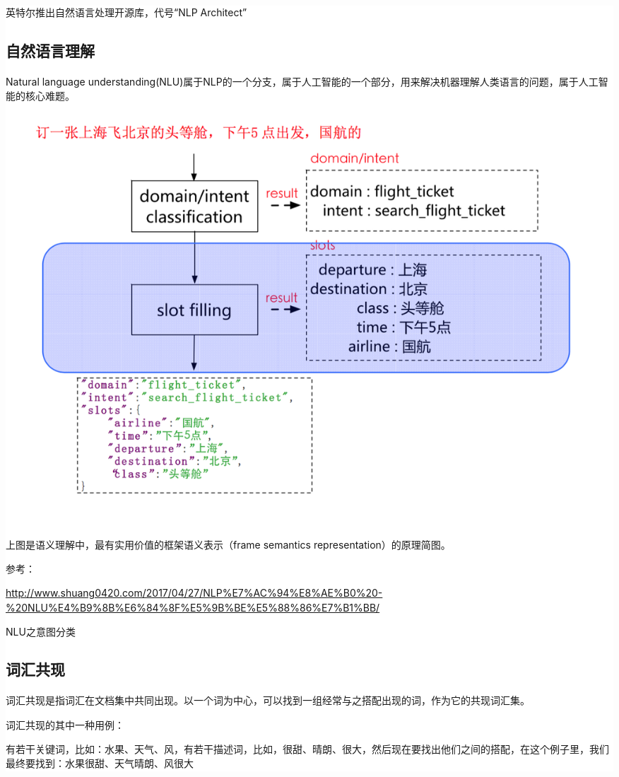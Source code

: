 英特尔推出自然语言处理开源库，代号“NLP Architect”

## 自然语言理解

Natural language understanding(NLU)属于NLP的一个分支，属于人工智能的一个部分，用来解决机器理解人类语言的问题，属于人工智能的核心难题。

![](/images/article/domain_slot.png)

上图是语义理解中，最有实用价值的框架语义表示（frame semantics representation）的原理简图。

参考：

http://www.shuang0420.com/2017/04/27/NLP%E7%AC%94%E8%AE%B0%20-%20NLU%E4%B9%8B%E6%84%8F%E5%9B%BE%E5%88%86%E7%B1%BB/

NLU之意图分类

## 词汇共现

词汇共现是指词汇在文档集中共同出现。以一个词为中心，可以找到一组经常与之搭配出现的词，作为它的共现词汇集。

词汇共现的其中一种用例：

有若干关键词，比如：水果、天气、风，有若干描述词，比如，很甜、晴朗、很大，然后现在要找出他们之间的搭配，在这个例子里，我们最终要找到：水果很甜、天气晴朗、风很大
